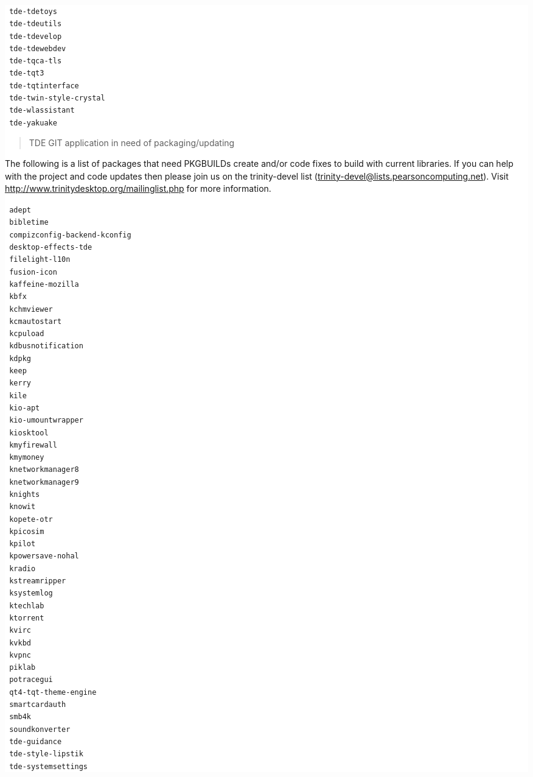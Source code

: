      tde-tdetoys
     tde-tdeutils
     tde-tdevelop
     tde-tdewebdev
     tde-tqca-tls
     tde-tqt3
     tde-tqtinterface
     tde-twin-style-crystal
     tde-wlassistant
     tde-yakuake

> TDE GIT application in need of packaging/updating

The following is a list of packages that need PKGBUILDs create and/or
code fixes to build with current libraries. If you can help with the
project and code updates then please join us on the trinity-devel list
(trinity-devel@lists.pearsoncomputing.net). Visit
http://www.trinitydesktop.org/mailinglist.php for more information.

     adept
     bibletime
     compizconfig-backend-kconfig
     desktop-effects-tde
     filelight-l10n
     fusion-icon
     kaffeine-mozilla
     kbfx
     kchmviewer
     kcmautostart
     kcpuload
     kdbusnotification
     kdpkg
     keep
     kerry
     kile
     kio-apt
     kio-umountwrapper
     kiosktool
     kmyfirewall
     kmymoney
     knetworkmanager8
     knetworkmanager9
     knights
     knowit
     kopete-otr
     kpicosim
     kpilot
     kpowersave-nohal
     kradio
     kstreamripper
     ksystemlog
     ktechlab
     ktorrent
     kvirc
     kvkbd
     kvpnc
     piklab
     potracegui
     qt4-tqt-theme-engine
     smartcardauth
     smb4k
     soundkonverter
     tde-guidance
     tde-style-lipstik
     tde-systemsettings